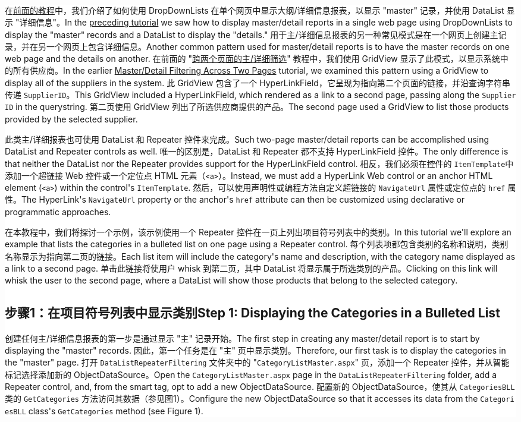 <span data-ttu-id="cfee6-110">在[前面的教程](master-detail-filtering-with-a-dropdownlist-datalist-cs.md)中，我们介绍了如何使用 DropDownLists 在单个网页中显示大纲/详细信息报表，以显示 "master" 记录，并使用 DataList 显示 "详细信息"。</span><span class="sxs-lookup"><span data-stu-id="cfee6-110">In the [preceding tutorial](master-detail-filtering-with-a-dropdownlist-datalist-cs.md) we saw how to display master/detail reports in a single web page using DropDownLists to display the "master" records and a DataList to display the "details."</span></span> <span data-ttu-id="cfee6-111">用于主/详细信息报表的另一种常见模式是在一个网页上创建主记录，并在另一个网页上包含详细信息。</span><span class="sxs-lookup"><span data-stu-id="cfee6-111">Another common pattern used for master/detail reports is to have the master records on one web page and the details on another.</span></span> <span data-ttu-id="cfee6-112">在前面的 "[跨两个页面的主/详细筛选](../masterdetail/master-detail-filtering-across-two-pages-cs.md)" 教程中，我们使用 GridView 显示了此模式，以显示系统中的所有供应商。</span><span class="sxs-lookup"><span data-stu-id="cfee6-112">In the earlier [Master/Detail Filtering Across Two Pages](../masterdetail/master-detail-filtering-across-two-pages-cs.md) tutorial, we examined this pattern using a GridView to display all of the suppliers in the system.</span></span> <span data-ttu-id="cfee6-113">此 GridView 包含了一个 HyperLinkField，它呈现为指向第二个页面的链接，并沿查询字符串传递 `SupplierID`。</span><span class="sxs-lookup"><span data-stu-id="cfee6-113">This GridView included a HyperLinkField, which rendered as a link to a second page, passing along the `SupplierID` in the querystring.</span></span> <span data-ttu-id="cfee6-114">第二页使用 GridView 列出了所选供应商提供的产品。</span><span class="sxs-lookup"><span data-stu-id="cfee6-114">The second page used a GridView to list those products provided by the selected supplier.</span></span>

<span data-ttu-id="cfee6-115">此类主/详细报表也可使用 DataList 和 Repeater 控件来完成。</span><span class="sxs-lookup"><span data-stu-id="cfee6-115">Such two-page master/detail reports can be accomplished using DataList and Repeater controls as well.</span></span> <span data-ttu-id="cfee6-116">唯一的区别是，DataList 和 Repeater 都不支持 HyperLinkField 控件。</span><span class="sxs-lookup"><span data-stu-id="cfee6-116">The only difference is that neither the DataList nor the Repeater provides support for the HyperLinkField control.</span></span> <span data-ttu-id="cfee6-117">相反，我们必须在控件的 `ItemTemplate`中添加一个超链接 Web 控件或一个定位点 HTML 元素（`<a>`）。</span><span class="sxs-lookup"><span data-stu-id="cfee6-117">Instead, we must add a HyperLink Web control or an anchor HTML element (`<a>`) within the control's `ItemTemplate`.</span></span> <span data-ttu-id="cfee6-118">然后，可以使用声明性或编程方法自定义超链接的 `NavigateUrl` 属性或定位点的 `href` 属性。</span><span class="sxs-lookup"><span data-stu-id="cfee6-118">The HyperLink's `NavigateUrl` property or the anchor's `href` attribute can then be customized using declarative or programmatic approaches.</span></span>

<span data-ttu-id="cfee6-119">在本教程中，我们将探讨一个示例，该示例使用一个 Repeater 控件在一页上列出项目符号列表中的类别。</span><span class="sxs-lookup"><span data-stu-id="cfee6-119">In this tutorial we'll explore an example that lists the categories in a bulleted list on one page using a Repeater control.</span></span> <span data-ttu-id="cfee6-120">每个列表项都包含类别的名称和说明，类别名称显示为指向第二页的链接。</span><span class="sxs-lookup"><span data-stu-id="cfee6-120">Each list item will include the category's name and description, with the category name displayed as a link to a second page.</span></span> <span data-ttu-id="cfee6-121">单击此链接将使用户 whisk 到第二页，其中 DataList 将显示属于所选类别的产品。</span><span class="sxs-lookup"><span data-stu-id="cfee6-121">Clicking on this link will whisk the user to the second page, where a DataList will show those products that belong to the selected category.</span></span>

## <a name="step-1-displaying-the-categories-in-a-bulleted-list"></a><span data-ttu-id="cfee6-122">步骤1：在项目符号列表中显示类别</span><span class="sxs-lookup"><span data-stu-id="cfee6-122">Step 1: Displaying the Categories in a Bulleted List</span></span>

<span data-ttu-id="cfee6-123">创建任何主/详细信息报表的第一步是通过显示 "主" 记录开始。</span><span class="sxs-lookup"><span data-stu-id="cfee6-123">The first step in creating any master/detail report is to start by displaying the "master" records.</span></span> <span data-ttu-id="cfee6-124">因此，第一个任务是在 "主" 页中显示类别。</span><span class="sxs-lookup"><span data-stu-id="cfee6-124">Therefore, our first task is to display the categories in the "master" page.</span></span> <span data-ttu-id="cfee6-125">打开 `DataListRepeaterFiltering` 文件夹中的 "`CategoryListMaster.aspx`" 页，添加一个 Repeater 控件，并从智能标记选择添加新的 ObjectDataSource。</span><span class="sxs-lookup"><span data-stu-id="cfee6-125">Open the `CategoryListMaster.aspx` page in the `DataListRepeaterFiltering` folder, add a Repeater control, and, from the smart tag, opt to add a new ObjectDataSource.</span></span> <span data-ttu-id="cfee6-126">配置新的 ObjectDataSource，使其从 `CategoriesBLL` 类的 `GetCategories` 方法访问其数据（参见图1）。</span><span class="sxs-lookup"><span data-stu-id="cfee6-126">Configure the new ObjectDataSource so that it accesses its data from the `CategoriesBLL` class's `GetCategories` method (see Figure 1).</span></span>
